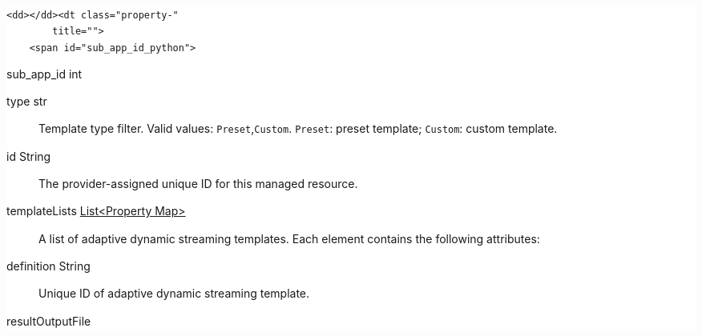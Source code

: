     <dd></dd><dt class="property-"
            title="">
        <span id="sub_app_id_python">
<a data-swiftype-name="resource-property" data-swiftype-type="text" href="#sub_app_id_python" style="color: inherit; text-decoration: inherit;">sub_<wbr>app_<wbr>id</a>
</span>
        <span class="property-indicator"></span>
        <span class="property-type">int</span>
    </dt>
    <dd></dd><dt class="property-"
            title="">
        <span id="type_python">
<a data-swiftype-name="resource-property" data-swiftype-type="text" href="#type_python" style="color: inherit; text-decoration: inherit;">type</a>
</span>
        <span class="property-indicator"></span>
        <span class="property-type">str</span>
    </dt>
    <dd><p>Template type filter. Valid values: <code>Preset</code>,<code>Custom</code>. <code>Preset</code>: preset template; <code>Custom</code>: custom template.</p>
</dd></dl>
</pulumi-choosable>
</div>

<div>
<pulumi-choosable type="language" values="yaml">
<dl class="resources-properties"><dt class="property-"
            title="">
        <span id="id_yaml">
<a data-swiftype-name="resource-property" data-swiftype-type="text" href="#id_yaml" style="color: inherit; text-decoration: inherit;">id</a>
</span>
        <span class="property-indicator"></span>
        <span class="property-type">String</span>
    </dt>
    <dd><p>The provider-assigned unique ID for this managed resource.</p>
</dd><dt class="property-"
            title="">
        <span id="templatelists_yaml">
<a data-swiftype-name="resource-property" data-swiftype-type="text" href="#templatelists_yaml" style="color: inherit; text-decoration: inherit;">template<wbr>Lists</a>
</span>
        <span class="property-indicator"></span>
        <span class="property-type"><a href="#getadaptivedynamicstreamingtemplatestemplatelist">List&lt;Property Map&gt;</a></span>
    </dt>
    <dd><p>A list of adaptive dynamic streaming templates. Each element contains the following attributes:</p>
</dd><dt class="property-"
            title="">
        <span id="definition_yaml">
<a data-swiftype-name="resource-property" data-swiftype-type="text" href="#definition_yaml" style="color: inherit; text-decoration: inherit;">definition</a>
</span>
        <span class="property-indicator"></span>
        <span class="property-type">String</span>
    </dt>
    <dd><p>Unique ID of adaptive dynamic streaming template.</p>
</dd><dt class="property-"
            title="">
        <span id="resultoutputfile_yaml">
<a data-swiftype-name="resource-property" data-swiftype-type="text" href="#resultoutputfile_yaml" style="color: inherit; text-decoration: inherit;">result<wbr>Output<wbr>File</a>
</span>